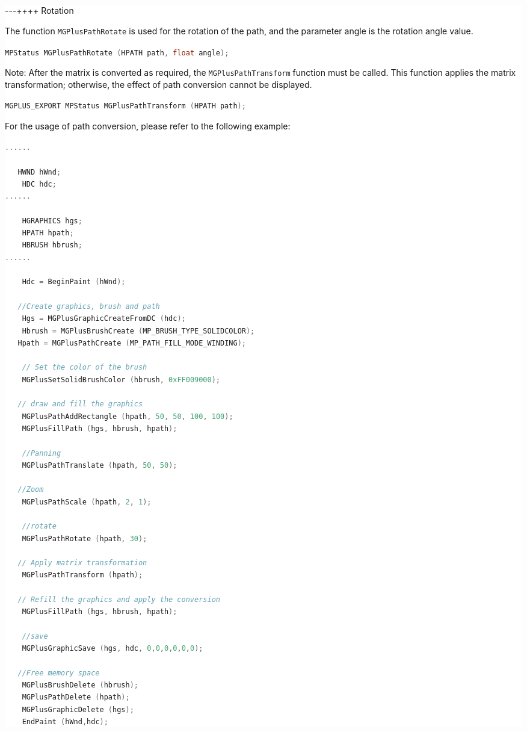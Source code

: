 ---++++ Rotation

The function `MGPlusPathRotate` is used for the rotation of the path, and the
parameter angle is the rotation angle value.

```cpp
MPStatus MGPlusPathRotate (HPATH path, float angle);
```

Note: After the matrix is converted as required, the
`MGPlusPathTransform` function must be called. This function applies the matrix
transformation; otherwise, the effect of path conversion cannot be displayed.

```cpp
MGPLUS_EXPORT MPStatus MGPlusPathTransform (HPATH path);
```

For the usage of path conversion, please refer to the following example:
```cpp
......

   HWND hWnd;
    HDC hdc;
......

    HGRAPHICS hgs;
    HPATH hpath;
    HBRUSH hbrush;
......

    Hdc = BeginPaint (hWnd);

   //Create graphics, brush and path
    Hgs = MGPlusGraphicCreateFromDC (hdc);
    Hbrush = MGPlusBrushCreate (MP_BRUSH_TYPE_SOLIDCOLOR);
   Hpath = MGPlusPathCreate (MP_PATH_FILL_MODE_WINDING);

    // Set the color of the brush
    MGPlusSetSolidBrushColor (hbrush, 0xFF009000);

   // draw and fill the graphics
    MGPlusPathAddRectangle (hpath, 50, 50, 100, 100);
    MGPlusFillPath (hgs, hbrush, hpath);

    //Panning
    MGPlusPathTranslate (hpath, 50, 50);

   //Zoom
    MGPlusPathScale (hpath, 2, 1);

    //rotate
    MGPlusPathRotate (hpath, 30);

   // Apply matrix transformation
    MGPlusPathTransform (hpath);

   // Refill the graphics and apply the conversion
    MGPlusFillPath (hgs, hbrush, hpath);

    //save
    MGPlusGraphicSave (hgs, hdc, 0,0,0,0,0,0);

   //Free memory space
    MGPlusBrushDelete (hbrush);
    MGPlusPathDelete (hpath);
    MGPlusGraphicDelete (hgs);
    EndPaint (hWnd,hdc);
```